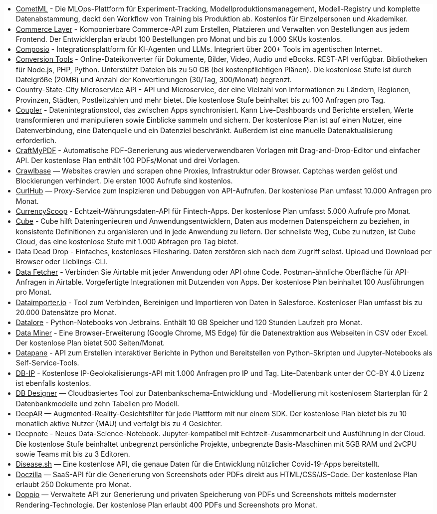 * [CometML](https://www.comet.com/site/) - Die MLOps-Plattform für Experiment-Tracking, Modellproduktionsmanagement, Modell-Registry und komplette Datenabstammung, deckt den Workflow von Training bis Produktion ab. Kostenlos für Einzelpersonen und Akademiker.
* [Commerce Layer](https://commercelayer.io) - Komponierbare Commerce-API zum Erstellen, Platzieren und Verwalten von Bestellungen aus jedem Frontend. Der Entwicklerplan erlaubt 100 Bestellungen pro Monat und bis zu 1.000 SKUs kostenlos.
* [Composio](https://composio.dev/) - Integrationsplattform für KI-Agenten und LLMs. Integriert über 200+ Tools im agentischen Internet.
* [Conversion Tools](https://conversiontools.io/) - Online-Dateikonverter für Dokumente, Bilder, Video, Audio und eBooks. REST-API verfügbar. Bibliotheken für Node.js, PHP, Python. Unterstützt Dateien bis zu 50 GB (bei kostenpflichtigen Plänen). Die kostenlose Stufe ist durch Dateigröße (20MB) und Anzahl der Konvertierungen (30/Tag, 300/Monat) begrenzt.
* [Country-State-City Microservice API](https://country-state-city.rebuscando.info/) - API und Microservice, der eine Vielzahl von Informationen zu Ländern, Regionen, Provinzen, Städten, Postleitzahlen und mehr bietet. Die kostenlose Stufe beinhaltet bis zu 100 Anfragen pro Tag.
* [Coupler](https://www.coupler.io/) - Datenintegrationstool, das zwischen Apps synchronisiert. Kann Live-Dashboards und Berichte erstellen, Werte transformieren und manipulieren sowie Einblicke sammeln und sichern. Der kostenlose Plan ist auf einen Nutzer, eine Datenverbindung, eine Datenquelle und ein Datenziel beschränkt. Außerdem ist eine manuelle Datenaktualisierung erforderlich.
* [CraftMyPDF](https://craftmypdf.com) - Automatische PDF-Generierung aus wiederverwendbaren Vorlagen mit Drag-and-Drop-Editor und einfacher API. Der kostenlose Plan enthält 100 PDFs/Monat und drei Vorlagen.
* [Crawlbase](https://crawlbase.com/) — Websites crawlen und scrapen ohne Proxies, Infrastruktur oder Browser. Captchas werden gelöst und Blockierungen verhindert. Die ersten 1000 Aufrufe sind kostenlos.
* [CurlHub](https://curlhub.io) — Proxy-Service zum Inspizieren und Debuggen von API-Aufrufen. Der kostenlose Plan umfasst 10.000 Anfragen pro Monat.
* [CurrencyScoop](https://currencyscoop.com) - Echtzeit-Währungsdaten-API für Fintech-Apps. Der kostenlose Plan umfasst 5.000 Aufrufe pro Monat.
* [Cube](https://cube.dev/) - Cube hilft Dateningenieuren und Anwendungsentwicklern, Daten aus modernen Datenspeichern zu beziehen, in konsistente Definitionen zu organisieren und in jede Anwendung zu liefern. Der schnellste Weg, Cube zu nutzen, ist Cube Cloud, das eine kostenlose Stufe mit 1.000 Abfragen pro Tag bietet.
* [Data Dead Drop](https://datadeaddrop.com) - Einfaches, kostenloses Filesharing. Daten zerstören sich nach dem Zugriff selbst. Upload und Download per Browser oder Lieblings-CLI.
* [Data Fetcher](https://datafetcher.com) - Verbinden Sie Airtable mit jeder Anwendung oder API ohne Code. Postman-ähnliche Oberfläche für API-Anfragen in Airtable. Vorgefertigte Integrationen mit Dutzenden von Apps. Der kostenlose Plan beinhaltet 100 Ausführungen pro Monat.
* [Dataimporter.io](https://www.dataimporter.io) - Tool zum Verbinden, Bereinigen und Importieren von Daten in Salesforce. Kostenloser Plan umfasst bis zu 20.000 Datensätze pro Monat.
* [Datalore](https://datalore.jetbrains.com) - Python-Notebooks von Jetbrains. Enthält 10 GB Speicher und 120 Stunden Laufzeit pro Monat.
* [Data Miner](https://dataminer.io/) - Eine Browser-Erweiterung (Google Chrome, MS Edge) für die Datenextraktion aus Webseiten in CSV oder Excel. Der kostenlose Plan bietet 500 Seiten/Monat.
* [Datapane](https://datapane.com) - API zum Erstellen interaktiver Berichte in Python und Bereitstellen von Python-Skripten und Jupyter-Notebooks als Self-Service-Tools.
* [DB-IP](https://db-ip.com/api/free) - Kostenlose IP-Geolokalisierungs-API mit 1.000 Anfragen pro IP und Tag. Lite-Datenbank unter der CC-BY 4.0 Lizenz ist ebenfalls kostenlos.
* [DB Designer](https://www.dbdesigner.net/) — Cloudbasiertes Tool zur Datenbankschema-Entwicklung und -Modellierung mit kostenlosem Starterplan für 2 Datenbankmodelle und zehn Tabellen pro Modell.
* [DeepAR](https://developer.deepar.ai) — Augmented-Reality-Gesichtsfilter für jede Plattform mit nur einem SDK. Der kostenlose Plan bietet bis zu 10 monatlich aktive Nutzer (MAU) und verfolgt bis zu 4 Gesichter.
* [Deepnote](https://deepnote.com) - Neues Data-Science-Notebook. Jupyter-kompatibel mit Echtzeit-Zusammenarbeit und Ausführung in der Cloud. Die kostenlose Stufe beinhaltet unbegrenzt persönliche Projekte, unbegrenzte Basis-Maschinen mit 5GB RAM und 2vCPU sowie Teams mit bis zu 3 Editoren.
* [Disease.sh](https://disease.sh/) — Eine kostenlose API, die genaue Daten für die Entwicklung nützlicher Covid-19-Apps bereitstellt.
* [Doczilla](https://www.doczilla.app/) — SaaS-API für die Generierung von Screenshots oder PDFs direkt aus HTML/CSS/JS-Code. Der kostenlose Plan erlaubt 250 Dokumente pro Monat.
* [Doppio](https://doppio.sh/) — Verwaltete API zur Generierung und privaten Speicherung von PDFs und Screenshots mittels modernster Rendering-Technologie. Der kostenlose Plan erlaubt 400 PDFs und Screenshots pro Monat.